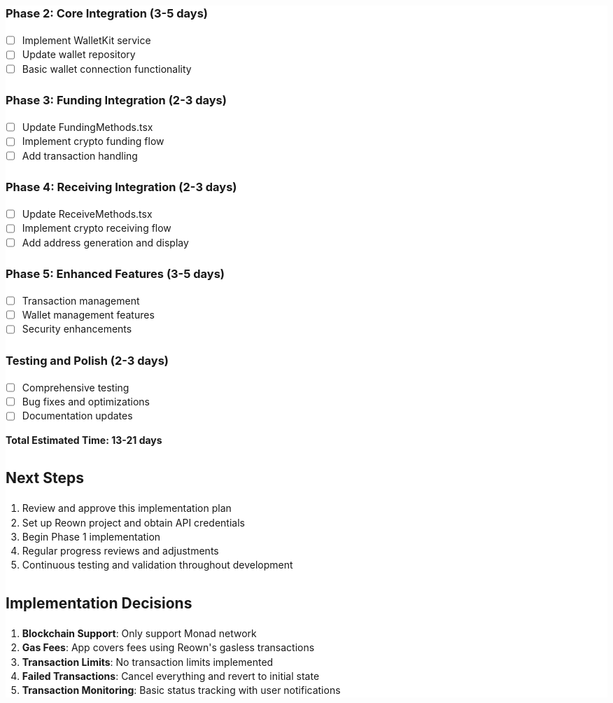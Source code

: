 ### Phase 2: Core Integration (3-5 days)
- [ ] Implement WalletKit service
- [ ] Update wallet repository
- [ ] Basic wallet connection functionality

### Phase 3: Funding Integration (2-3 days)
- [ ] Update FundingMethods.tsx
- [ ] Implement crypto funding flow
- [ ] Add transaction handling

### Phase 4: Receiving Integration (2-3 days)
- [ ] Update ReceiveMethods.tsx
- [ ] Implement crypto receiving flow
- [ ] Add address generation and display

### Phase 5: Enhanced Features (3-5 days)
- [ ] Transaction management
- [ ] Wallet management features
- [ ] Security enhancements

### Testing and Polish (2-3 days)
- [ ] Comprehensive testing
- [ ] Bug fixes and optimizations
- [ ] Documentation updates

**Total Estimated Time: 13-21 days**

## Next Steps

1. Review and approve this implementation plan
2. Set up Reown project and obtain API credentials
3. Begin Phase 1 implementation
4. Regular progress reviews and adjustments
5. Continuous testing and validation throughout development

## Implementation Decisions

1. **Blockchain Support**: Only support Monad network
2. **Gas Fees**: App covers fees using Reown's gasless transactions
3. **Transaction Limits**: No transaction limits implemented
4. **Failed Transactions**: Cancel everything and revert to initial state
5. **Transaction Monitoring**: Basic status tracking with user notifications
